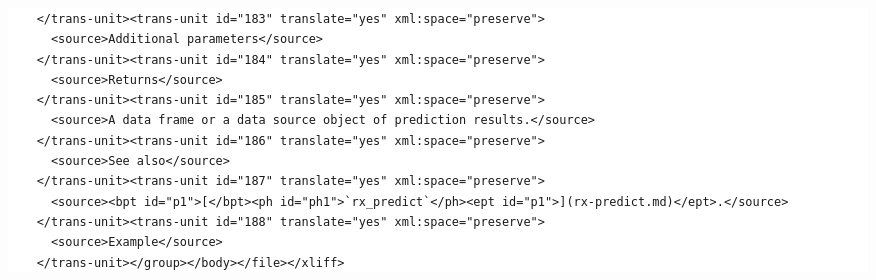         </trans-unit><trans-unit id="183" translate="yes" xml:space="preserve">
          <source>Additional parameters</source>
        </trans-unit><trans-unit id="184" translate="yes" xml:space="preserve">
          <source>Returns</source>
        </trans-unit><trans-unit id="185" translate="yes" xml:space="preserve">
          <source>A data frame or a data source object of prediction results.</source>
        </trans-unit><trans-unit id="186" translate="yes" xml:space="preserve">
          <source>See also</source>
        </trans-unit><trans-unit id="187" translate="yes" xml:space="preserve">
          <source><bpt id="p1">[</bpt><ph id="ph1">`rx_predict`</ph><ept id="p1">](rx-predict.md)</ept>.</source>
        </trans-unit><trans-unit id="188" translate="yes" xml:space="preserve">
          <source>Example</source>
        </trans-unit></group></body></file></xliff>